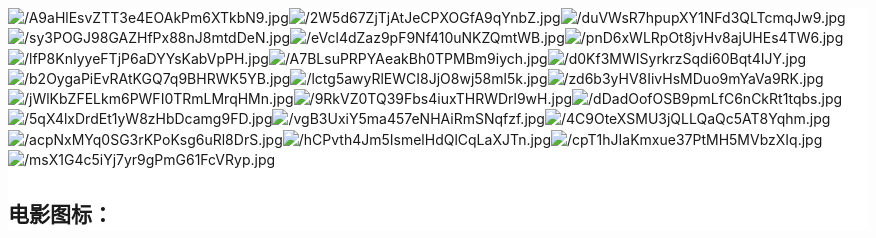 <img src="https://image.tmdb.org/t/p/original/A9aHlEsvZTT3e4EOAkPm6XTkbN9.jpg" alt="/A9aHlEsvZTT3e4EOAkPm6XTkbN9.jpg" title="/A9aHlEsvZTT3e4EOAkPm6XTkbN9.jpg"><img src="https://image.tmdb.org/t/p/original/2W5d67ZjTjAtJeCPXOGfA9qYnbZ.jpg" alt="/2W5d67ZjTjAtJeCPXOGfA9qYnbZ.jpg" title="/2W5d67ZjTjAtJeCPXOGfA9qYnbZ.jpg"><img src="https://image.tmdb.org/t/p/original/duVWsR7hpupXY1NFd3QLTcmqJw9.jpg" alt="/duVWsR7hpupXY1NFd3QLTcmqJw9.jpg" title="/duVWsR7hpupXY1NFd3QLTcmqJw9.jpg"><img src="https://image.tmdb.org/t/p/original/sy3POGJ98GAZHfPx88nJ8mtdDeN.jpg" alt="/sy3POGJ98GAZHfPx88nJ8mtdDeN.jpg" title="/sy3POGJ98GAZHfPx88nJ8mtdDeN.jpg"><img src="https://image.tmdb.org/t/p/original/eVcl4dZaz9pF9Nf410uNKZQmtWB.jpg" alt="/eVcl4dZaz9pF9Nf410uNKZQmtWB.jpg" title="/eVcl4dZaz9pF9Nf410uNKZQmtWB.jpg"><img src="https://image.tmdb.org/t/p/original/pnD6xWLRpOt8jvHv8ajUHEs4TW6.jpg" alt="/pnD6xWLRpOt8jvHv8ajUHEs4TW6.jpg" title="/pnD6xWLRpOt8jvHv8ajUHEs4TW6.jpg"><img src="https://image.tmdb.org/t/p/original/lfP8KnIyyeFTjP6aDYYsKabVpPH.jpg" alt="/lfP8KnIyyeFTjP6aDYYsKabVpPH.jpg" title="/lfP8KnIyyeFTjP6aDYYsKabVpPH.jpg"><img src="https://image.tmdb.org/t/p/original/A7BLsuPRPYAeakBh0TPMBm9iych.jpg" alt="/A7BLsuPRPYAeakBh0TPMBm9iych.jpg" title="/A7BLsuPRPYAeakBh0TPMBm9iych.jpg"><img src="https://image.tmdb.org/t/p/original/d0Kf3MWISyrkrzSqdi60Bqt4IJY.jpg" alt="/d0Kf3MWISyrkrzSqdi60Bqt4IJY.jpg" title="/d0Kf3MWISyrkrzSqdi60Bqt4IJY.jpg"><img src="https://image.tmdb.org/t/p/original/b2OygaPiEvRAtKGQ7q9BHRWK5YB.jpg" alt="/b2OygaPiEvRAtKGQ7q9BHRWK5YB.jpg" title="/b2OygaPiEvRAtKGQ7q9BHRWK5YB.jpg"><img src="https://image.tmdb.org/t/p/original/lctg5awyRlEWCI8JjO8wj58ml5k.jpg" alt="/lctg5awyRlEWCI8JjO8wj58ml5k.jpg" title="/lctg5awyRlEWCI8JjO8wj58ml5k.jpg"><img src="https://image.tmdb.org/t/p/original/zd6b3yHV8IivHsMDuo9mYaVa9RK.jpg" alt="/zd6b3yHV8IivHsMDuo9mYaVa9RK.jpg" title="/zd6b3yHV8IivHsMDuo9mYaVa9RK.jpg"><img src="https://image.tmdb.org/t/p/original/jWlKbZFELkm6PWFI0TRmLMrqHMn.jpg" alt="/jWlKbZFELkm6PWFI0TRmLMrqHMn.jpg" title="/jWlKbZFELkm6PWFI0TRmLMrqHMn.jpg"><img src="https://image.tmdb.org/t/p/original/9RkVZ0TQ39Fbs4iuxTHRWDrl9wH.jpg" alt="/9RkVZ0TQ39Fbs4iuxTHRWDrl9wH.jpg" title="/9RkVZ0TQ39Fbs4iuxTHRWDrl9wH.jpg"><img src="https://image.tmdb.org/t/p/original/dDadOofOSB9pmLfC6nCkRt1tqbs.jpg" alt="/dDadOofOSB9pmLfC6nCkRt1tqbs.jpg" title="/dDadOofOSB9pmLfC6nCkRt1tqbs.jpg"><img src="https://image.tmdb.org/t/p/original/5qX4lxDrdEt1yW8zHbDcamg9FD.jpg" alt="/5qX4lxDrdEt1yW8zHbDcamg9FD.jpg" title="/5qX4lxDrdEt1yW8zHbDcamg9FD.jpg"><img src="https://image.tmdb.org/t/p/original/vgB3UxiY5ma457eNHAiRmSNqfzf.jpg" alt="/vgB3UxiY5ma457eNHAiRmSNqfzf.jpg" title="/vgB3UxiY5ma457eNHAiRmSNqfzf.jpg"><img src="https://image.tmdb.org/t/p/original/4C9OteXSMU3jQLLQaQc5AT8Yqhm.jpg" alt="/4C9OteXSMU3jQLLQaQc5AT8Yqhm.jpg" title="/4C9OteXSMU3jQLLQaQc5AT8Yqhm.jpg"><img src="https://image.tmdb.org/t/p/original/acpNxMYq0SG3rKPoKsg6uRl8DrS.jpg" alt="/acpNxMYq0SG3rKPoKsg6uRl8DrS.jpg" title="/acpNxMYq0SG3rKPoKsg6uRl8DrS.jpg"><img src="https://image.tmdb.org/t/p/original/hCPvth4Jm5IsmelHdQlCqLaXJTn.jpg" alt="/hCPvth4Jm5IsmelHdQlCqLaXJTn.jpg" title="/hCPvth4Jm5IsmelHdQlCqLaXJTn.jpg"><img src="https://image.tmdb.org/t/p/original/cpT1hJIaKmxue37PtMH5MVbzXIq.jpg" alt="/cpT1hJIaKmxue37PtMH5MVbzXIq.jpg" title="/cpT1hJIaKmxue37PtMH5MVbzXIq.jpg"><img src="https://image.tmdb.org/t/p/original/msX1G4c5iYj7yr9gPmG61FcVRyp.jpg" alt="/msX1G4c5iYj7yr9gPmG61FcVRyp.jpg" title="/msX1G4c5iYj7yr9gPmG61FcVRyp.jpg">

## **电影图标**：
